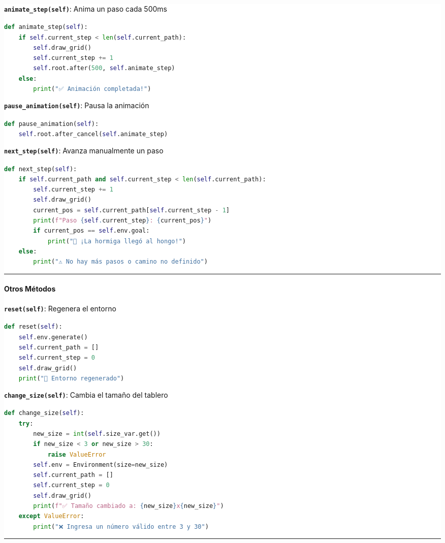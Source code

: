 **`animate_step(self)`**: Anima un paso cada 500ms
```python
def animate_step(self):
    if self.current_step < len(self.current_path):
        self.draw_grid()
        self.current_step += 1
        self.root.after(500, self.animate_step)
    else:
        print("✅ Animación completada!")
```

**`pause_animation(self)`**: Pausa la animación
```python
def pause_animation(self):
    self.root.after_cancel(self.animate_step)
```

**`next_step(self)`**: Avanza manualmente un paso
```python
def next_step(self):
    if self.current_path and self.current_step < len(self.current_path):
        self.current_step += 1
        self.draw_grid()
        current_pos = self.current_path[self.current_step - 1]
        print(f"Paso {self.current_step}: {current_pos}")
        if current_pos == self.env.goal:
            print("🎉 ¡La hormiga llegó al hongo!")
    else:
        print("⚠️ No hay más pasos o camino no definido")
```

---

#### Otros Métodos

**`reset(self)`**: Regenera el entorno
```python
def reset(self):
    self.env.generate()
    self.current_path = []
    self.current_step = 0
    self.draw_grid()
    print("🔄 Entorno regenerado")
```

**`change_size(self)`**: Cambia el tamaño del tablero
```python
def change_size(self):
    try:
        new_size = int(self.size_var.get())
        if new_size < 3 or new_size > 30:
            raise ValueError
        self.env = Environment(size=new_size)
        self.current_path = []
        self.current_step = 0
        self.draw_grid()
        print(f"✅ Tamaño cambiado a: {new_size}x{new_size}")
    except ValueError:
        print("❌ Ingresa un número válido entre 3 y 30")
```

---